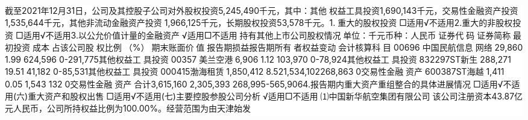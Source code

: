 截至2021年12月31日，公司及其控股子公司对外股权投资5,245,490千元，其中：其他
权益工具投资1,690,143千元，交易性金融资产投资1,535,644千元，其他非流动金融资产投资
1,966,125千元，长期股权投资53,578千元。1.
重大的股权投资
□适用√不适用2.重大的非股权投资
□适用√不适用3.以公允价值计量的金融资产
√适用□不适用
持有其他上市公司股权情况
单位：千元币种：人民币
证券代
码
证券简称
最初投资
成本
占该公司股
权比例
（%）
期末账面价
值
报告期损益报告期所有
者权益变动
会计核算科
目
00696
中国民航信息
网络
29,860
1.99
624,596
0-291,775其他权益工
具投资
00357
美兰空港
6,906
1.12
103,970
0-78,924其他权益工
具投资
832297ST新生
288,271
19.51
41,182
0-85,531其他权益工
具投资
000415渤海租赁
1,850,412
8.521,534,102268,863
0交易性金融
资产
600387ST海越
1,411
0.05
1,543
132
0交易性金融
资产
合计3,615,160
2,305,393
268,995-565,9064.报告期内重大资产重组整合的具体进展情况
□适用√不适用(六)重大资产和股权出售
□适用√不适用(七)主要控股参股公司分析
√适用□不适用
⑴中国新华航空集团有限公司
该公司注册资本43.87亿元人民币，公司所持权益比例为100.00%。经营范围为由天津始发